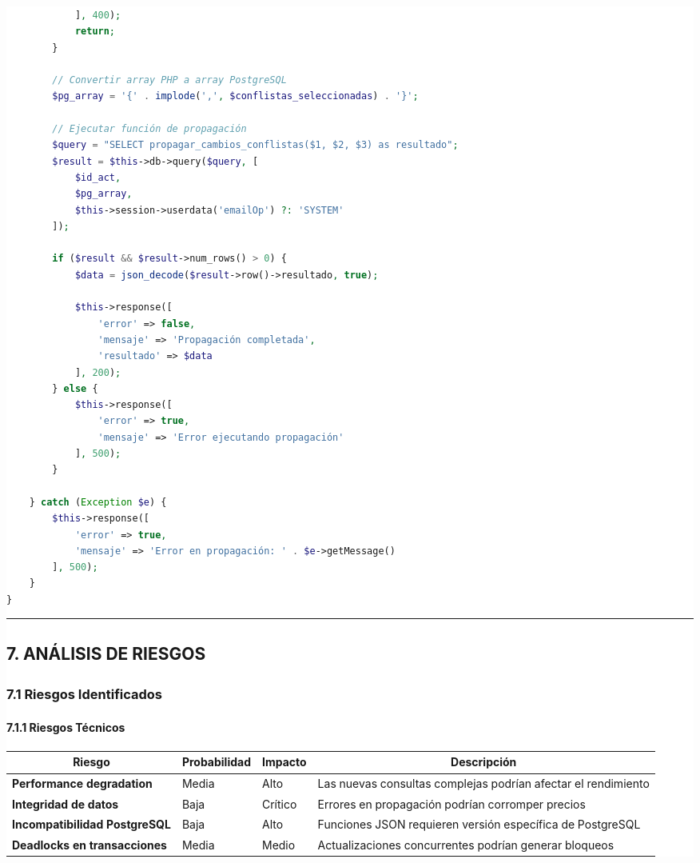 ```php
            ], 400);
            return;
        }

        // Convertir array PHP a array PostgreSQL
        $pg_array = '{' . implode(',', $conflistas_seleccionadas) . '}';
        
        // Ejecutar función de propagación
        $query = "SELECT propagar_cambios_conflistas($1, $2, $3) as resultado";
        $result = $this->db->query($query, [
            $id_act, 
            $pg_array, 
            $this->session->userdata('emailOp') ?: 'SYSTEM'
        ]);

        if ($result && $result->num_rows() > 0) {
            $data = json_decode($result->row()->resultado, true);
            
            $this->response([
                'error' => false,
                'mensaje' => 'Propagación completada',
                'resultado' => $data
            ], 200);
        } else {
            $this->response([
                'error' => true,
                'mensaje' => 'Error ejecutando propagación'
            ], 500);
        }
        
    } catch (Exception $e) {
        $this->response([
            'error' => true,
            'mensaje' => 'Error en propagación: ' . $e->getMessage()
        ], 500);
    }
}
```

---

## 7. ANÁLISIS DE RIESGOS

### 7.1 Riesgos Identificados

#### 7.1.1 Riesgos Técnicos

| Riesgo | Probabilidad | Impacto | Descripción |
|--------|-------------|---------|-------------|
| **Performance degradation** | Media | Alto | Las nuevas consultas complejas podrían afectar el rendimiento |
| **Integridad de datos** | Baja | Crítico | Errores en propagación podrían corromper precios |
| **Incompatibilidad PostgreSQL** | Baja | Alto | Funciones JSON requieren versión específica de PostgreSQL |
| **Deadlocks en transacciones** | Media | Medio | Actualizaciones concurrentes podrían generar bloqueos |
